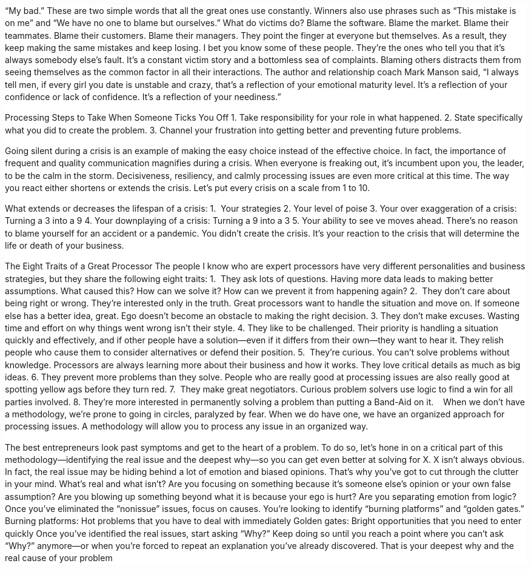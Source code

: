 “My bad.” These are two simple words that all the great ones use constantly. Winners also use phrases such as “This mistake is on me” and “We have no one to blame but ourselves.” What do victims do? Blame the software. Blame the market. Blame their teammates. Blame their customers. Blame their managers. They point the finger at everyone but themselves. As a result, they keep making the same mistakes and keep losing. I bet you know some of these people. They’re the ones who tell you that it’s always somebody else’s fault. It’s a constant victim story and a bottomless sea of complaints. Blaming others distracts them from seeing themselves as the common factor in all their interactions. The author and relationship coach Mark Manson said, “I always tell men, if every girl you date is unstable and crazy, that’s a reflection of your emotional maturity level. It’s a reflection of your confidence or lack of confidence. It’s a reflection of your neediness.”

Processing Steps to Take When Someone Ticks You Off 1. Take responsibility for your role in what happened. 2. State specifically what you did to create the problem. 3. Channel your frustration into getting better and preventing future problems.

Going silent during a crisis is an example of making the easy choice instead of the effective choice. In fact, the importance of frequent and quality communication magnifies during a crisis. When everyone is freaking out, it’s incumbent upon you, the leader, to be the calm in the storm. Decisiveness, resiliency, and calmly processing issues are even more critical at this time. The way you react either shortens or extends the crisis. Let’s put every crisis on a scale from 1 to 10.

What extends or decreases the lifespan of a crisis: 1.  Your strategies 2. Your level of poise 3. Your over exaggeration of a crisis: Turning a 3 into a 9 4. Your downplaying of a crisis: Turning a 9 into a 3 5. Your ability to see ve moves ahead. There’s no reason to blame yourself for an accident or a pandemic. You didn’t create the crisis. It’s your reaction to the crisis that will determine the life or death of your business.

The Eight Traits of a Great Processor The people I know who are expert processors have very different personalities and business strategies, but they share the following eight traits: 1.  They ask lots of questions. Having more data leads to making better assumptions. What caused this? How can we solve it? How can we prevent it from happening again? 2.  They don’t care about being right or wrong. They’re interested only in the truth. Great processors want to handle the situation and move on. If someone else has a better idea, great. Ego doesn’t become an obstacle to making the right decision. 3. They don’t make excuses. Wasting time and effort on why things went wrong isn’t their style. 4. They like to be challenged. Their priority is handling a situation quickly and effectively, and if other people have a solution—even if it differs from their own—they want to hear it. They relish people who cause them to consider alternatives or defend their position. 5.  They’re curious. You can’t solve problems without knowledge. Processors are always learning more about their business and how it works. They love critical details as much as big ideas. 6. They prevent more problems than they solve. People who are really good at processing issues are also really good at spotting yellow ags before they turn red. 7.  They make great negotiators. Curious problem solvers use logic to find a win for all parties involved. 8. They’re more interested in permanently solving a problem than putting a Band-Aid on it.
  
When we don’t have a methodology, we’re prone to going in circles, paralyzed by fear. When we do have one, we have an organized approach for processing issues. A methodology will allow you to process any issue in an organized way.

The best entrepreneurs look past symptoms and get to the heart of a problem. To do so, let’s hone in on a critical part of this methodology—identifying the real issue and the deepest why—so you can get even better at solving for X. X isn’t always obvious. In fact, the real issue may be hiding behind a lot of emotion and biased opinions. That’s why you’ve got to cut through the clutter in your mind. What’s real and what isn’t? Are you focusing on something because it’s someone else’s opinion or your own false assumption? Are you blowing up something beyond what it is because your ego is hurt? Are you separating emotion from logic? Once you’ve eliminated the “nonissue” issues, focus on causes. You’re looking to identify “burning platforms” and “golden gates.” Burning platforms: Hot problems that you have to deal with immediately Golden gates: Bright opportunities that you need to enter quickly Once you’ve identified the real issues, start asking “Why?” Keep doing so until you reach a point where you can’t ask “Why?” anymore—or when you’re forced to repeat an explanation you’ve already discovered. That is your deepest why and the real cause of your problem
